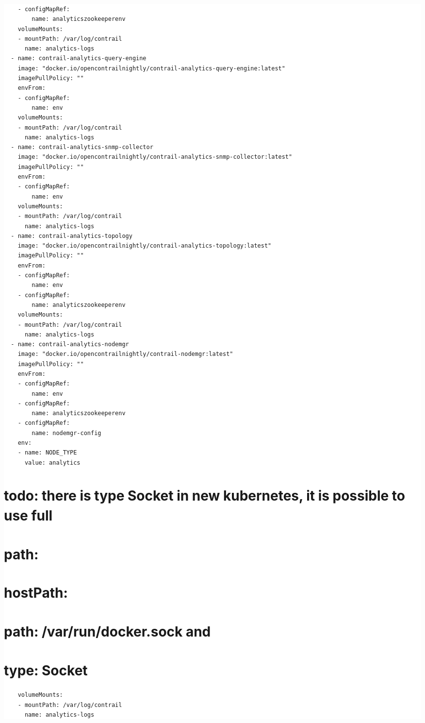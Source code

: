         - configMapRef:
            name: analyticszookeeperenv
        volumeMounts:
        - mountPath: /var/log/contrail
          name: analytics-logs
      - name: contrail-analytics-query-engine
        image: "docker.io/opencontrailnightly/contrail-analytics-query-engine:latest"
        imagePullPolicy: ""
        envFrom:
        - configMapRef:
            name: env
        volumeMounts:
        - mountPath: /var/log/contrail
          name: analytics-logs
      - name: contrail-analytics-snmp-collector
        image: "docker.io/opencontrailnightly/contrail-analytics-snmp-collector:latest"
        imagePullPolicy: ""
        envFrom:
        - configMapRef:
            name: env
        volumeMounts:
        - mountPath: /var/log/contrail
          name: analytics-logs
      - name: contrail-analytics-topology
        image: "docker.io/opencontrailnightly/contrail-analytics-topology:latest"
        imagePullPolicy: ""
        envFrom:
        - configMapRef:
            name: env
        - configMapRef:
            name: analyticszookeeperenv
        volumeMounts:
        - mountPath: /var/log/contrail
          name: analytics-logs
      - name: contrail-analytics-nodemgr
        image: "docker.io/opencontrailnightly/contrail-nodemgr:latest"
        imagePullPolicy: ""
        envFrom:
        - configMapRef:
            name: env
        - configMapRef:
            name: analyticszookeeperenv
        - configMapRef:
            name: nodemgr-config
        env:
        - name: NODE_TYPE
          value: analytics
# todo: there is type Socket in new kubernetes, it is possible to use full
# path:
# hostPath:
#   path: /var/run/docker.sock and
#   type: Socket
        volumeMounts:
        - mountPath: /var/log/contrail
          name: analytics-logs
